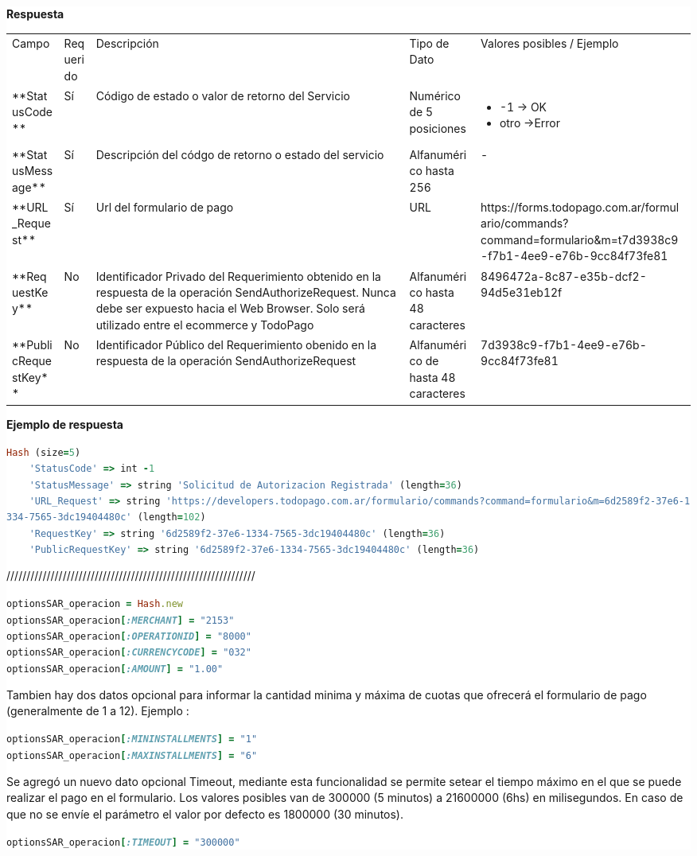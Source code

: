 **Respuesta**

<table><tr>
<td>Campo</td><td>Requerido</td><td>Descripción</td><td>Tipo de Dato</td><td>Valores posibles / Ejemplo</td></tr>
<tr><td>**StatusCode**</td><td>Sí</td><td>Código de estado o valor de retorno del Servicio</td><td>Numérico de 5 posiciones</td><td> <ul><li>-1 -> OK</li><li>otro ->Error</li></ul></td></tr>
<tr><td>**StatusMessage**</td><td>Sí</td><td>Descripción del códgo de retorno o estado del servicio</td><td>Alfanumérico hasta 256</td><td>-</td></tr>
<tr><td>**URL_Request**</td><td>Sí</td><td>Url del formulario de pago</td><td>URL</td><td>https://forms.todopago.com.ar/formulario/commands?command=formulario&m=t7d3938c9-f7b1-4ee9-e76b-9cc84f73fe81</td></tr>
<tr><td>**RequestKey**</td><td>No</td><td>Identificador Privado del Requerimiento obtenido en la respuesta de la operación SendAuthorizeRequest. Nunca debe ser expuesto hacia el Web Browser. Solo será utilizado entre el ecommerce y TodoPago</td><td>Alfanumérico hasta 48 caracteres</td><td>8496472a-8c87-e35b-dcf2-94d5e31eb12f</td></tr>
<tr><td>**PublicRequestKey**</td><td>No</td><td>Identificador Público del Requerimiento obenido en la respuesta de la operación SendAuthorizeRequest</td><td>Alfanumérico de hasta 48 caracteres</td><td>7d3938c9-f7b1-4ee9-e76b-9cc84f73fe81</td></tr>
</table>

**Ejemplo de respuesta**

```ruby
Hash (size=5)
    'StatusCode' => int -1
    'StatusMessage' => string 'Solicitud de Autorizacion Registrada' (length=36)
    'URL_Request' => string 'https://developers.todopago.com.ar/formulario/commands?command=formulario&m=6d2589f2-37e6-1334-7565-3dc19404480c' (length=102)
    'RequestKey' => string '6d2589f2-37e6-1334-7565-3dc19404480c' (length=36)
    'PublicRequestKey' => string '6d2589f2-37e6-1334-7565-3dc19404480c' (length=36)
```

//////////////////////////////////////////////////////////////


```ruby
optionsSAR_operacion = Hash.new
optionsSAR_operacion[:MERCHANT] = "2153"
optionsSAR_operacion[:OPERATIONID] = "8000"
optionsSAR_operacion[:CURRENCYCODE] = "032"
optionsSAR_operacion[:AMOUNT] = "1.00"
```

Tambien hay dos datos opcional para informar la cantidad minima y máxima de cuotas que ofrecerá el formulario de pago (generalmente de 1 a 12). Ejemplo :
```ruby
optionsSAR_operacion[:MININSTALLMENTS] = "1"
optionsSAR_operacion[:MAXINSTALLMENTS] = "6"
```

Se agregó un nuevo dato opcional Timeout, mediante esta funcionalidad se permite setear el tiempo máximo en el que se puede realizar el pago en el formulario.
Los valores posibles van de 300000 (5 minutos) a 21600000 (6hs) en milisegundos. En caso de que no se envíe el parámetro el valor por defecto es 1800000 (30 minutos).
```ruby
optionsSAR_operacion[:TIMEOUT] = "300000"
```
